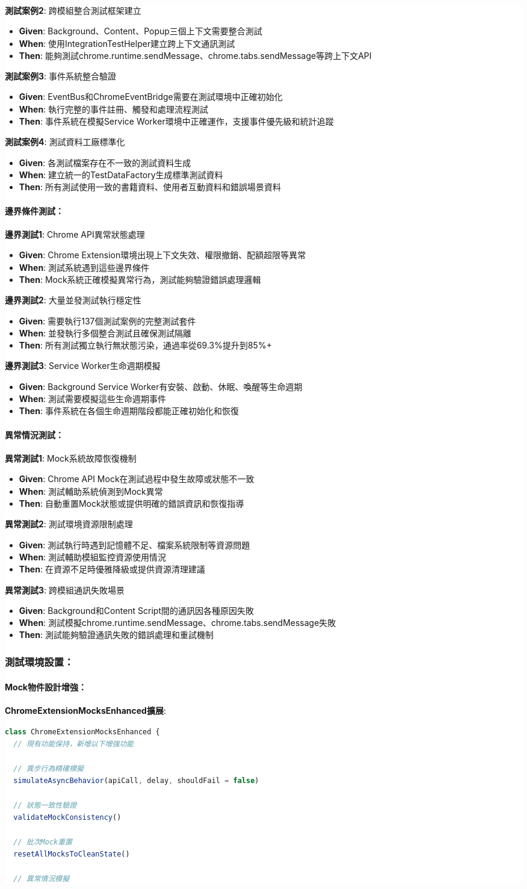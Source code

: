 **測試案例2**: 跨模組整合測試框架建立
- **Given**: Background、Content、Popup三個上下文需要整合測試
- **When**: 使用IntegrationTestHelper建立跨上下文通訊測試
- **Then**: 能夠測試chrome.runtime.sendMessage、chrome.tabs.sendMessage等跨上下文API

**測試案例3**: 事件系統整合驗證
- **Given**: EventBus和ChromeEventBridge需要在測試環境中正確初始化
- **When**: 執行完整的事件註冊、觸發和處理流程測試
- **Then**: 事件系統在模擬Service Worker環境中正確運作，支援事件優先級和統計追蹤

**測試案例4**: 測試資料工廠標準化
- **Given**: 各測試檔案存在不一致的測試資料生成
- **When**: 建立統一的TestDataFactory生成標準測試資料
- **Then**: 所有測試使用一致的書籍資料、使用者互動資料和錯誤場景資料

#### 邊界條件測試：

**邊界測試1**: Chrome API異常狀態處理
- **Given**: Chrome Extension環境出現上下文失效、權限撤銷、配額超限等異常
- **When**: 測試系統遇到這些邊界條件
- **Then**: Mock系統正確模擬異常行為，測試能夠驗證錯誤處理邏輯

**邊界測試2**: 大量並發測試執行穩定性
- **Given**: 需要執行137個測試案例的完整測試套件
- **When**: 並發執行多個整合測試且確保測試隔離
- **Then**: 所有測試獨立執行無狀態污染，通過率從69.3%提升到85%+

**邊界測試3**: Service Worker生命週期模擬
- **Given**: Background Service Worker有安裝、啟動、休眠、喚醒等生命週期
- **When**: 測試需要模擬這些生命週期事件
- **Then**: 事件系統在各個生命週期階段都能正確初始化和恢復

#### 異常情況測試：

**異常測試1**: Mock系統故障恢復機制
- **Given**: Chrome API Mock在測試過程中發生故障或狀態不一致
- **When**: 測試輔助系統偵測到Mock異常
- **Then**: 自動重置Mock狀態或提供明確的錯誤資訊和恢復指導

**異常測試2**: 測試環境資源限制處理
- **Given**: 測試執行時遇到記憶體不足、檔案系統限制等資源問題
- **When**: 測試輔助模組監控資源使用情況
- **Then**: 在資源不足時優雅降級或提供資源清理建議

**異常測試3**: 跨模組通訊失敗場景
- **Given**: Background和Content Script間的通訊因各種原因失敗
- **When**: 測試模擬chrome.runtime.sendMessage、chrome.tabs.sendMessage失敗
- **Then**: 測試能夠驗證通訊失敗的錯誤處理和重試機制

### 測試環境設置：

#### Mock物件設計增強：

**ChromeExtensionMocksEnhanced擴展**:
```javascript
class ChromeExtensionMocksEnhanced {
  // 現有功能保持，新增以下增強功能
  
  // 異步行為精確模擬
  simulateAsyncBehavior(apiCall, delay, shouldFail = false)
  
  // 狀態一致性驗證
  validateMockConsistency()
  
  // 批次Mock重置
  resetAllMocksToCleanState()
  
  // 異常情況模擬
```